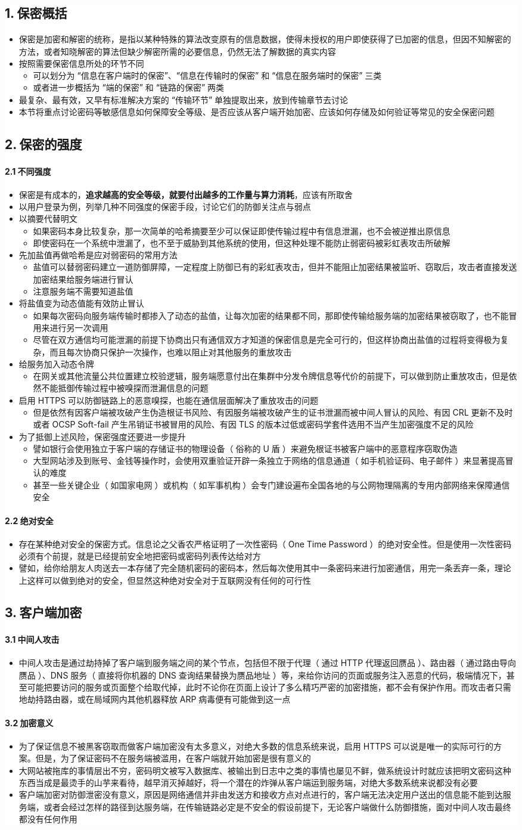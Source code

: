 ## 1. 保密概括

- 保密是加密和解密的统称，是指以某种特殊的算法改变原有的信息数据，使得未授权的用户即使获得了已加密的信息，但因不知解密的方法，或者知晓解密的算法但缺少解密所需的必要信息，仍然无法了解数据的真实内容
- 按照需要保密信息所处的环节不同
  - 可以划分为 “信息在客户端时的保密”、“信息在传输时的保密” 和 “信息在服务端时的保密” 三类
  - 或者进一步概括为 “端的保密” 和 “链路的保密” 两类
- 最复杂、最有效，又早有标准解决方案的 “传输环节” 单独提取出来，放到传输章节去讨论
- 本节将重点讨论密码等敏感信息如何保障安全等级、是否应该从客户端开始加密、应该如何存储及如何验证等常见的安全保密问题

## 2. 保密的强度

#### 2.1 不同强度

- 保密是有成本的，**追求越高的安全等级，就要付出越多的工作量与算力消耗**，应该有所取舍
- 以用户登录为例，列举几种不同强度的保密手段，讨论它们的防御关注点与弱点
- 以摘要代替明文
  - 如果密码本身比较复杂，那一次简单的哈希摘要至少可以保证即使传输过程中有信息泄漏，也不会被逆推出原信息
  - 即使密码在一个系统中泄漏了，也不至于威胁到其他系统的使用，但这种处理不能防止弱密码被彩虹表攻击所破解
- 先加盐值再做哈希是应对弱密码的常用方法
  - 盐值可以替弱密码建立一道防御屏障，一定程度上防御已有的彩虹表攻击，但并不能阻止加密结果被监听、窃取后，攻击者直接发送加密结果给服务端进行冒认
  - 注意服务端不需要知道盐值
- 将盐值变为动态值能有效防止冒认
  - 如果每次密码向服务端传输时都掺入了动态的盐值，让每次加密的结果都不同，那即使传输给服务端的加密结果被窃取了，也不能冒用来进行另一次调用
  - 尽管在双方通信均可能泄漏的前提下协商出只有通信双方才知道的保密信息是完全可行的，但这样协商出盐值的过程将变得极为复杂，而且每次协商只保护一次操作，也难以阻止对其他服务的重放攻击
- 给服务加入动态令牌
  - 在网关或其他流量公共位置建立校验逻辑，服务端愿意付出在集群中分发令牌信息等代价的前提下，可以做到防止重放攻击，但是依然不能抵御传输过程中被嗅探而泄漏信息的问题
- 启用 HTTPS 可以防御链路上的恶意嗅探，也能在通信层面解决了重放攻击的问题
  - 但是依然有因客户端被攻破产生伪造根证书风险、有因服务端被攻破产生的证书泄漏而被中间人冒认的风险、有因 CRL 更新不及时或者 OCSP Soft-fail 产生吊销证书被冒用的风险、有因 TLS 的版本过低或密码学套件选用不当产生加密强度不足的风险
- 为了抵御上述风险，保密强度还要进一步提升
  - 譬如银行会使用独立于客户端的存储证书的物理设备（ 俗称的 U 盾 ）来避免根证书被客户端中的恶意程序窃取伪造
  - 大型网站涉及到账号、金钱等操作时，会使用双重验证开辟一条独立于网络的信息通道（ 如手机验证码、电子邮件 ）来显著提高冒认的难度
  - 甚至一些关键企业（ 如国家电网 ）或机构（ 如军事机构 ）会专门建设遍布全国各地的与公网物理隔离的专用内部网络来保障通信安全

#### 2.2 绝对安全

- 存在某种绝对安全的保密方式。信息论之父香农严格证明了一次性密码（ One Time Password ）的绝对安全性。但是使用一次性密码必须有个前提，就是已经提前安全地把密码或密码列表传达给对方
- 譬如，给你给朋友人肉送去一本存储了完全随机密码的密码本，然后每次使用其中一条密码来进行加密通信，用完一条丢弃一条，理论上这样可以做到绝对的安全，但显然这种绝对安全对于互联网没有任何的可行性

## 3. 客户端加密

#### 3.1 中间人攻击

- 中间人攻击是通过劫持掉了客户端到服务端之间的某个节点，包括但不限于代理（ 通过 HTTP 代理返回赝品 ）、路由器（ 通过路由导向赝品 ）、DNS 服务（ 直接将你机器的 DNS 查询结果替换为赝品地址 ）等，来给你访问的页面或服务注入恶意的代码，极端情况下，甚至可能把要访问的服务或页面整个给取代掉，此时不论你在页面上设计了多么精巧严密的加密措施，都不会有保护作用。而攻击者只需地劫持路由器，或在局域网内其他机器释放 ARP 病毒便有可能做到这一点

#### 3.2 加密意义

- 为了保证信息不被黑客窃取而做客户端加密没有太多意义，对绝大多数的信息系统来说，启用 HTTPS 可以说是唯一的实际可行的方案。但是，为了保证密码不在服务端被滥用，在客户端就开始加密是很有意义的
- 大网站被拖库的事情层出不穷，密码明文被写入数据库、被输出到日志中之类的事情也屡见不鲜，做系统设计时就应该把明文密码这种东西当成是最烫手的山芋来看待，越早消灭掉越好，将一个潜在的炸弹从客户端运到服务端，对绝大多数系统来说都没有必要
- 客户端加密对防御泄密没有意义，原因是网络通信并非由发送方和接收方点对点进行的，客户端无法决定用户送出的信息能不能到达服务端，或者会经过怎样的路径到达服务端，在传输链路必定是不安全的假设前提下，无论客户端做什么防御措施，面对中间人攻击最终都没有任何作用
